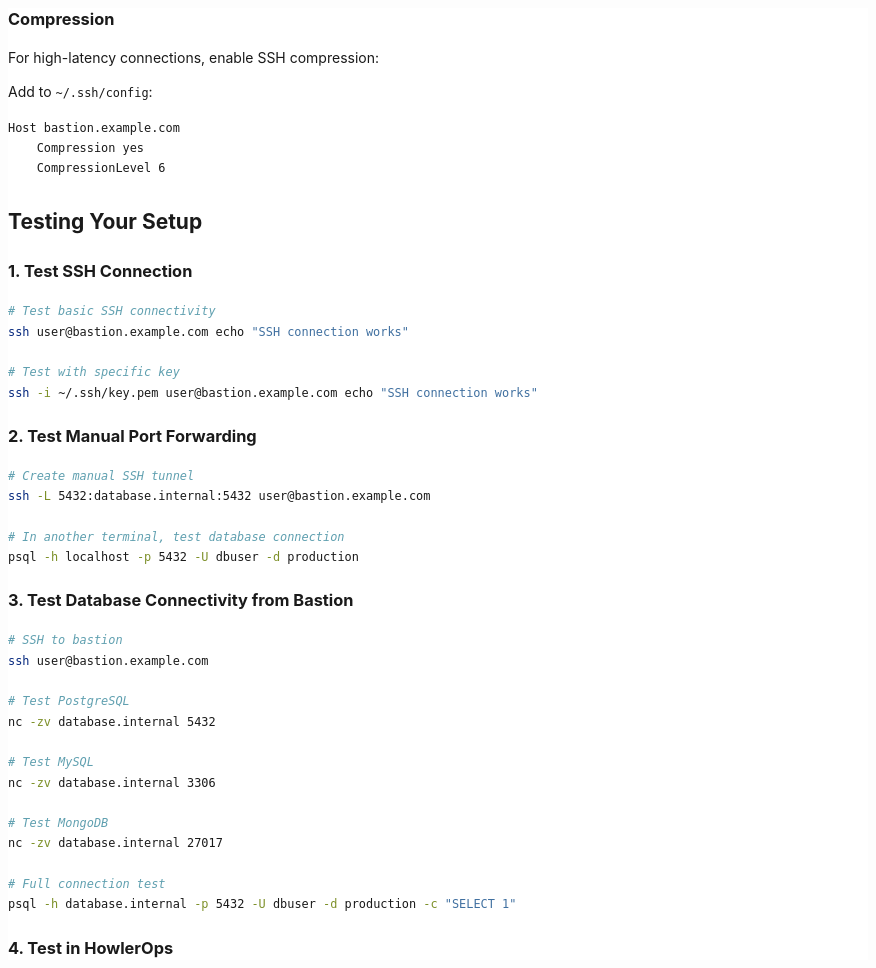 ### Compression

For high-latency connections, enable SSH compression:

Add to `~/.ssh/config`:
```
Host bastion.example.com
    Compression yes
    CompressionLevel 6
```

## Testing Your Setup

### 1. Test SSH Connection

```bash
# Test basic SSH connectivity
ssh user@bastion.example.com echo "SSH connection works"

# Test with specific key
ssh -i ~/.ssh/key.pem user@bastion.example.com echo "SSH connection works"
```

### 2. Test Manual Port Forwarding

```bash
# Create manual SSH tunnel
ssh -L 5432:database.internal:5432 user@bastion.example.com

# In another terminal, test database connection
psql -h localhost -p 5432 -U dbuser -d production
```

### 3. Test Database Connectivity from Bastion

```bash
# SSH to bastion
ssh user@bastion.example.com

# Test PostgreSQL
nc -zv database.internal 5432

# Test MySQL
nc -zv database.internal 3306

# Test MongoDB
nc -zv database.internal 27017

# Full connection test
psql -h database.internal -p 5432 -U dbuser -d production -c "SELECT 1"
```

### 4. Test in HowlerOps

